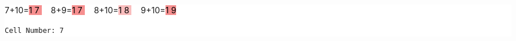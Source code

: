 7+10=<text style=color:#000;background-color:#f68f8f>1 </text><text style=color:#000;background-color:#f68f8f>7 </text>&nbsp;&nbsp;&nbsp;  8+9=<text style=color:#000;background-color:#f68f8f>1 </text><text style=color:#000;background-color:#f68f8f>7 </text>&nbsp;&nbsp;&nbsp; 8+10=<text style=color:#000;background-color:#f9bdbd>1 </text><text style=color:#000;background-color:#f9bdbd>8 </text>&nbsp;&nbsp;&nbsp; 9+10=<text style=color:#000;background-color:#f68f8f>1 </text><text style=color:#000;background-color:#f68f8f>9 </text>


    
    Cell Number: 7 
    
    

